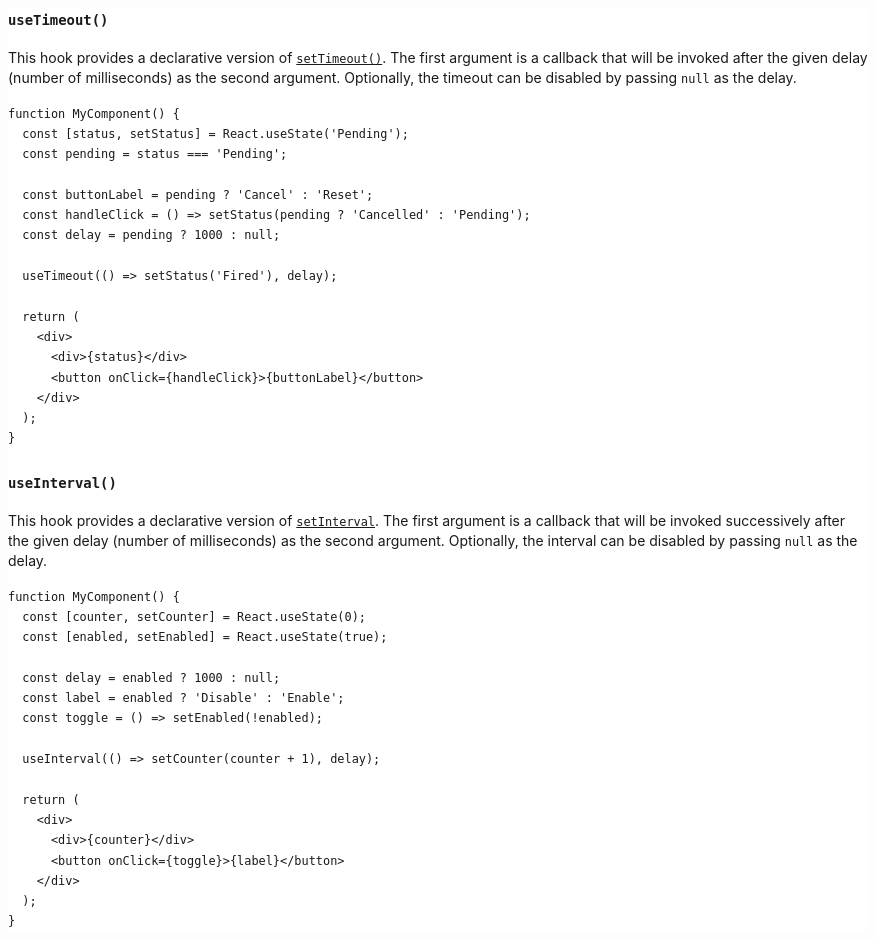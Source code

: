 ### `useTimeout()`

This hook provides a declarative version of [`setTimeout()`](https://developer.mozilla.org/en-US/docs/Web/API/WindowOrWorkerGlobalScope/setTimeout). The first argument is a callback that will be invoked after the given delay (number of milliseconds) as the second argument. Optionally, the timeout can be disabled by passing `null` as the delay.

```tsx
function MyComponent() {
  const [status, setStatus] = React.useState('Pending');
  const pending = status === 'Pending';

  const buttonLabel = pending ? 'Cancel' : 'Reset';
  const handleClick = () => setStatus(pending ? 'Cancelled' : 'Pending');
  const delay = pending ? 1000 : null;

  useTimeout(() => setStatus('Fired'), delay);

  return (
    <div>
      <div>{status}</div>
      <button onClick={handleClick}>{buttonLabel}</button>
    </div>
  );
}
```

### `useInterval()`

This hook provides a declarative version of [`setInterval`](https://developer.mozilla.org/en-US/docs/Web/API/WindowOrWorkerGlobalScope/setInterval). The first argument is a callback that will be invoked successively after the given delay (number of milliseconds) as the second argument. Optionally, the interval can be disabled by passing `null` as the delay.

```tsx
function MyComponent() {
  const [counter, setCounter] = React.useState(0);
  const [enabled, setEnabled] = React.useState(true);

  const delay = enabled ? 1000 : null;
  const label = enabled ? 'Disable' : 'Enable';
  const toggle = () => setEnabled(!enabled);

  useInterval(() => setCounter(counter + 1), delay);

  return (
    <div>
      <div>{counter}</div>
      <button onClick={toggle}>{label}</button>
    </div>
  );
}
```
